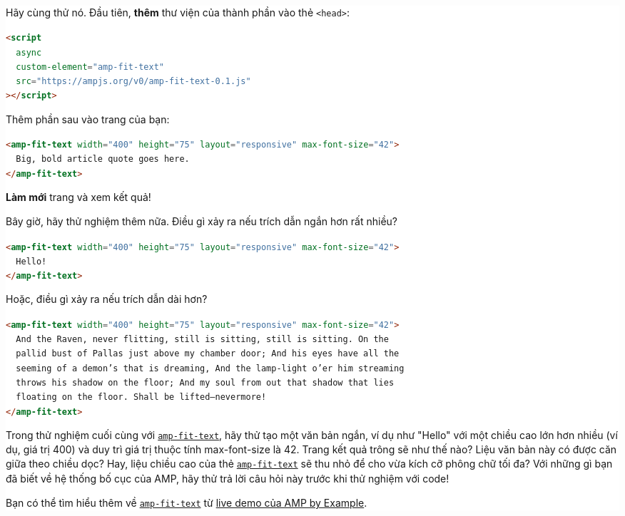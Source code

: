 Hãy cùng thử nó. Đầu tiên, **thêm** thư viện của thành phần vào thẻ `<head>`:

```html
<script
  async
  custom-element="amp-fit-text"
  src="https://ampjs.org/v0/amp-fit-text-0.1.js"
></script>
```

Thêm phần sau vào trang của bạn:

```html
<amp-fit-text width="400" height="75" layout="responsive" max-font-size="42">
  Big, bold article quote goes here.
</amp-fit-text>
```

**Làm mới** trang và xem kết quả!

Bây giờ, hãy thử nghiệm thêm nữa. Điều gì xảy ra nếu trích dẫn ngắn hơn rất nhiều?

```html
<amp-fit-text width="400" height="75" layout="responsive" max-font-size="42">
  Hello!
</amp-fit-text>
```

Hoặc, điều gì xảy ra nếu trích dẫn dài hơn?

```html
<amp-fit-text width="400" height="75" layout="responsive" max-font-size="42">
  And the Raven, never flitting, still is sitting, still is sitting. On the
  pallid bust of Pallas just above my chamber door; And his eyes have all the
  seeming of a demon’s that is dreaming, And the lamp-light o’er him streaming
  throws his shadow on the floor; And my soul from out that shadow that lies
  floating on the floor. Shall be lifted—nevermore!
</amp-fit-text>
```

Trong thử nghiệm cuối cùng với [`amp-fit-text`](../../../../documentation/components/reference/amp-fit-text.md), hãy thử tạo một văn bản ngắn, ví dụ như "Hello" với một chiều cao lớn hơn nhiều (ví dụ, giá trị 400) và duy trì giá trị thuộc tính max-font-size là 42. Trang kết quả trông sẽ như thế nào? Liệu văn bản này có được căn giữa theo chiều dọc? Hay, liệu chiều cao của thẻ [`amp-fit-text`](../../../../documentation/components/reference/amp-fit-text.md) sẽ thu nhỏ để cho vừa kích cỡ phông chữ tối đa? Với những gì bạn đã biết về hệ thống bố cục của AMP, hãy thử trả lời câu hỏi này trước khi thử nghiệm với code!

Bạn có thể tìm hiểu thêm về [`amp-fit-text`](../../../../documentation/components/reference/amp-fit-text.md) từ [live demo của AMP by Example](../../../../documentation/examples/documentation/amp-fit-text.html).
